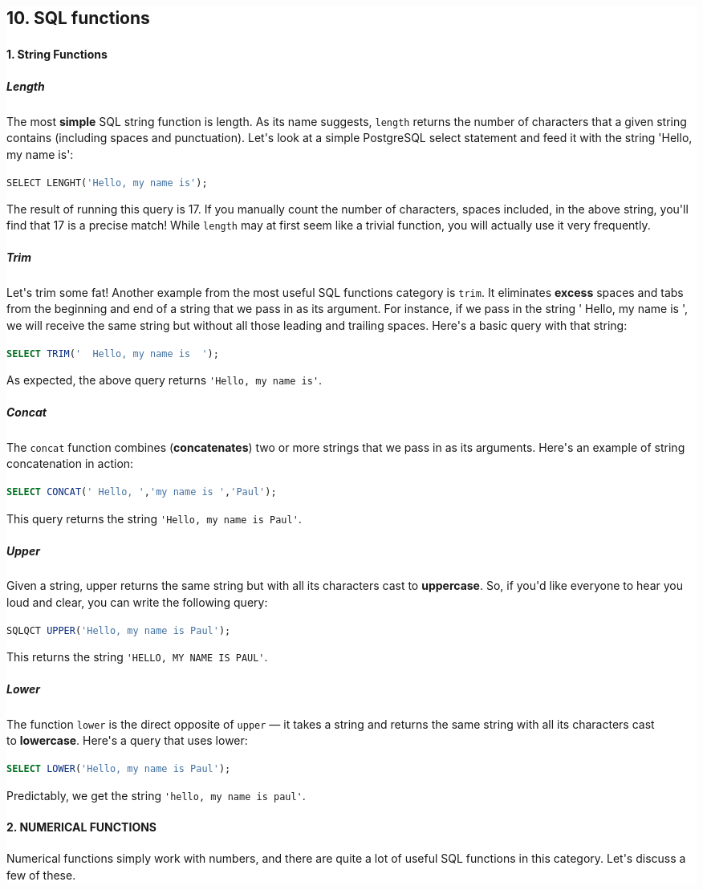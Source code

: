 ## 10. SQL functions
#### **1. String Functions**
##### Length

The most **simple** SQL string function is length. As its name suggests, `length` returns the number of characters that a given string contains (including spaces and punctuation). Let's look at a simple PostgreSQL select statement and feed it with the string 'Hello, my name is':
```sql
SELECT LENGHT('Hello, my name is');
```

The result of running this query is 17. If you manually count the number of characters, spaces included, in the above string, you'll find that 17 is a precise match! While `length` may at first seem like a trivial function, you will actually use it very frequently.

##### Trim

Let's trim some fat! Another example from the most useful SQL functions category is `trim`. It eliminates **excess** spaces and tabs from the beginning and end of a string that we pass in as its argument. For instance, if we pass in the string ' Hello, my name is ', we will receive the same string but without all those leading and trailing spaces. Here's a basic query with that string:
```sql
SELECT TRIM('  Hello, my name is  ');
```


As expected, the above query returns `'Hello, my name is'`.

##### Concat

The `concat` function combines (**concatenates**) two or more strings that we pass in as its arguments. Here's an example of string concatenation in action:
```sql
SELECT CONCAT(' Hello, ','my name is ','Paul');
```

This query returns the string `'Hello, my name is Paul'`.

##### Upper

Given a string, upper returns the same string but with all its characters cast to **uppercase**. So, if you'd like everyone to hear you loud and clear, you can write the following query:
```sql
SQLQCT UPPER('Hello, my name is Paul');
```

This returns the string `'HELLO, MY NAME IS PAUL'`.

##### Lower

The function `lower` is the direct opposite of `upper` — it takes a string and returns the same string with all its characters cast to **lowercase**. Here's a query that uses lower:
```sql
SELECT LOWER('Hello, my name is Paul');
```
Predictably, we get the string `'hello, my name is paul'`.
#### **2. NUMERICAL FUNCTIONS**
Numerical functions simply work with numbers, and there are quite a lot of useful SQL functions in this category. Let's discuss a few of these.
